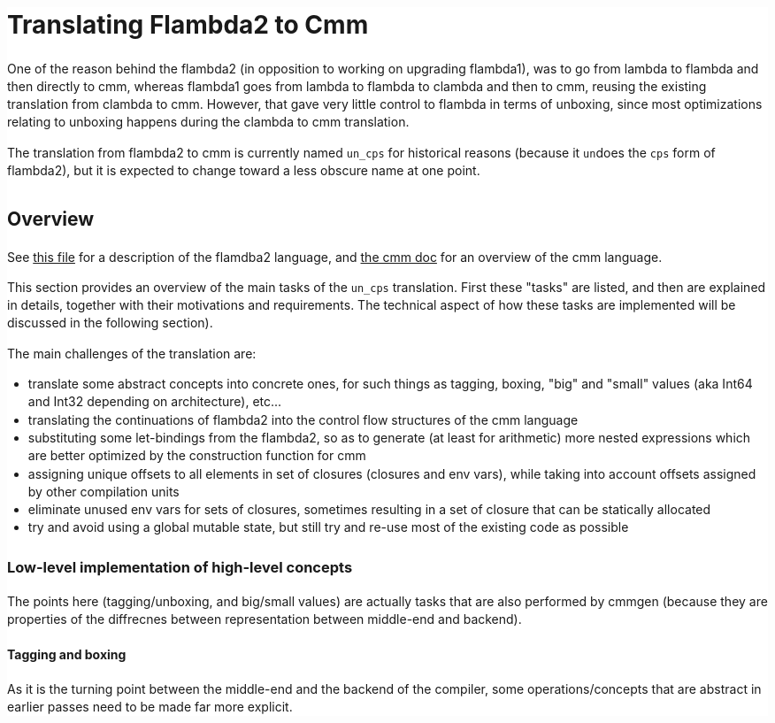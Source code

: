 # Translating Flambda2 to Cmm

One of the reason behind the flambda2 (in opposition to working on upgrading
flambda1), was to go from lambda to flambda and then directly to cmm, whereas
flambda1 goes from lambda to flambda to clambda and then to cmm, reusing the
existing translation from clambda to cmm. However, that gave very little control
to flambda in terms of unboxing, since most optimizations relating to unboxing
happens during the clambda to cmm translation.

The translation from flambda2 to cmm is currently named `un_cps` for historical
reasons (because it `un`does the `cps` form of flambda2), but it is expected to
change toward a less obscure name at one point.


## Overview

See [this file](term_language.md) for a description of the flamdba2 language,
and [the cmm doc](cmm.md) for an overview of the cmm language.

This section provides an overview of the main tasks of the `un_cps`
translation. First these "tasks" are listed, and then are explained in details,
together with their motivations and requirements. The technical aspect of how
these tasks are implemented will be discussed in the following section).

The main challenges of the translation are:
- translate some abstract concepts into concrete ones, for such things as
  tagging, boxing, "big" and "small" values (aka Int64 and Int32 depending on
  architecture), etc...
- translating the continuations of flambda2 into the control flow structures of
  the cmm language
- substituting some let-bindings from the flambda2, so as to generate (at least for
  arithmetic) more nested expressions which are better optimized by the
  construction function for cmm
- assigning unique offsets to all elements in set of closures (closures and env
  vars), while taking into account offsets assigned by other compilation units
- eliminate unused env vars for sets of closures, sometimes resulting in a set
  of closure that can be statically allocated
- try and avoid using a global mutable state, but still try and re-use most of
  the existing code as possible


### Low-level implementation of high-level concepts

The points here (tagging/unboxing, and big/small values) are actually
tasks that are also performed by cmmgen (because they are properties of the
diffrecnes between representation between middle-end and backend).

#### Tagging and boxing

As it is the turning point between the middle-end and the backend of the
compiler, some operations/concepts that are abstract in earlier passes need
to be made far more explicit.
